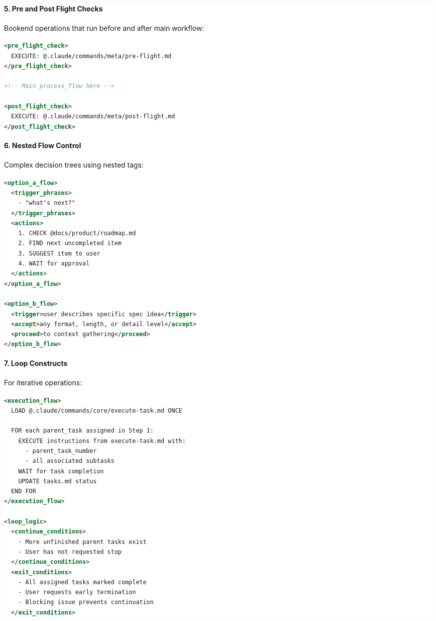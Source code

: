 #### 5. Pre and Post Flight Checks

Bookend operations that run before and after main workflow:

```xml
<pre_flight_check>
  EXECUTE: @.claude/commands/meta/pre-flight.md
</pre_flight_check>

<!-- Main process_flow here -->

<post_flight_check>
  EXECUTE: @.claude/commands/meta/post-flight.md
</post_flight_check>
```

#### 6. Nested Flow Control

Complex decision trees using nested tags:

```xml
<option_a_flow>
  <trigger_phrases>
    - "what's next?"
  </trigger_phrases>
  <actions>
    1. CHECK @docs/product/roadmap.md
    2. FIND next uncompleted item
    3. SUGGEST item to user
    4. WAIT for approval
  </actions>
</option_a_flow>

<option_b_flow>
  <trigger>user describes specific spec idea</trigger>
  <accept>any format, length, or detail level</accept>
  <proceed>to context gathering</proceed>
</option_b_flow>
```

#### 7. Loop Constructs

For iterative operations:

```xml
<execution_flow>
  LOAD @.claude/commands/core/execute-task.md ONCE

  FOR each parent_task assigned in Step 1:
    EXECUTE instructions from execute-task.md with:
      - parent_task_number
      - all associated subtasks
    WAIT for task completion
    UPDATE tasks.md status
  END FOR
</execution_flow>

<loop_logic>
  <continue_conditions>
    - More unfinished parent tasks exist
    - User has not requested stop
  </continue_conditions>
  <exit_conditions>
    - All assigned tasks marked complete
    - User requests early termination
    - Blocking issue prevents continuation
  </exit_conditions>
```